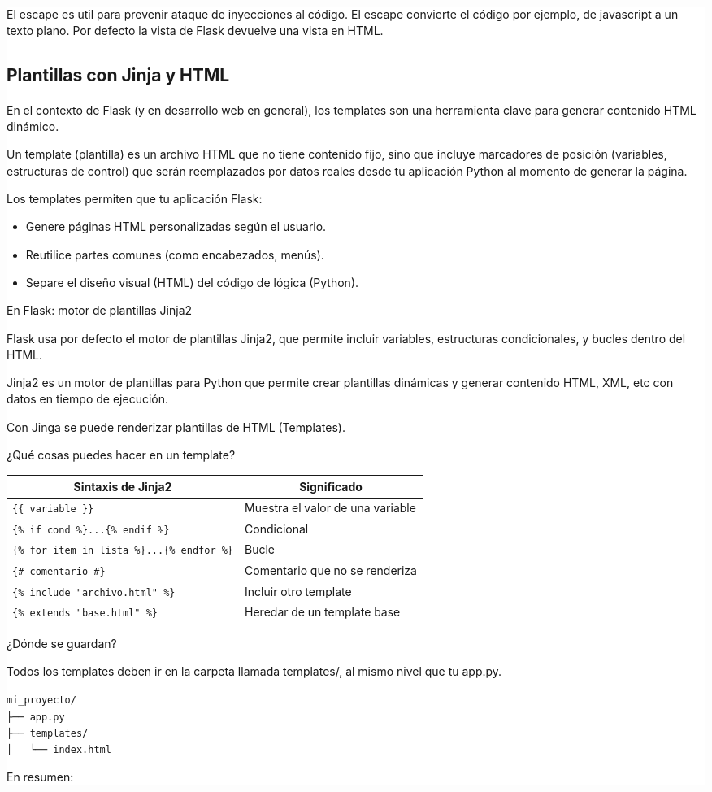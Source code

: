El escape es util para prevenir ataque de inyecciones al código. El escape convierte el código por ejemplo, de javascript a un texto plano. Por defecto la vista de Flask devuelve una vista en HTML.

## Plantillas con Jinja y HTML

En el contexto de Flask (y en desarrollo web en general), los templates son una herramienta clave para generar contenido HTML dinámico.

Un template (plantilla) es un archivo HTML que no tiene contenido fijo, sino que incluye marcadores de posición (variables, estructuras de control) que serán reemplazados por datos reales desde tu aplicación Python al momento de generar la página.

Los templates permiten que tu aplicación Flask:

- Genere páginas HTML personalizadas según el usuario.

- Reutilice partes comunes (como encabezados, menús).

- Separe el diseño visual (HTML) del código de lógica (Python).

En Flask: motor de plantillas Jinja2

Flask usa por defecto el motor de plantillas Jinja2, que permite incluir variables, estructuras condicionales, y bucles dentro del HTML.

Jinja2 es un motor de plantillas para Python que permite crear plantillas dinámicas y generar contenido HTML, XML, etc con datos en tiempo de ejecución.

Con Jinga se puede renderizar plantillas de HTML (Templates). 

¿Qué cosas puedes hacer en un template?

| Sintaxis de Jinja2                       | Significado                      |
| ---------------------------------------- | -------------------------------- |
| `{{ variable }}`                         | Muestra el valor de una variable |
| `{% if cond %}...{% endif %}`            | Condicional                      |
| `{% for item in lista %}...{% endfor %}` | Bucle                            |
| `{# comentario #}`                       | Comentario que no se renderiza   |
| `{% include "archivo.html" %}`           | Incluir otro template            |
| `{% extends "base.html" %}`              | Heredar de un template base      |

¿Dónde se guardan?

Todos los templates deben ir en la carpeta llamada templates/, al mismo nivel que tu app.py.

```
mi_proyecto/
├── app.py
├── templates/
│   └── index.html
```

En resumen:
